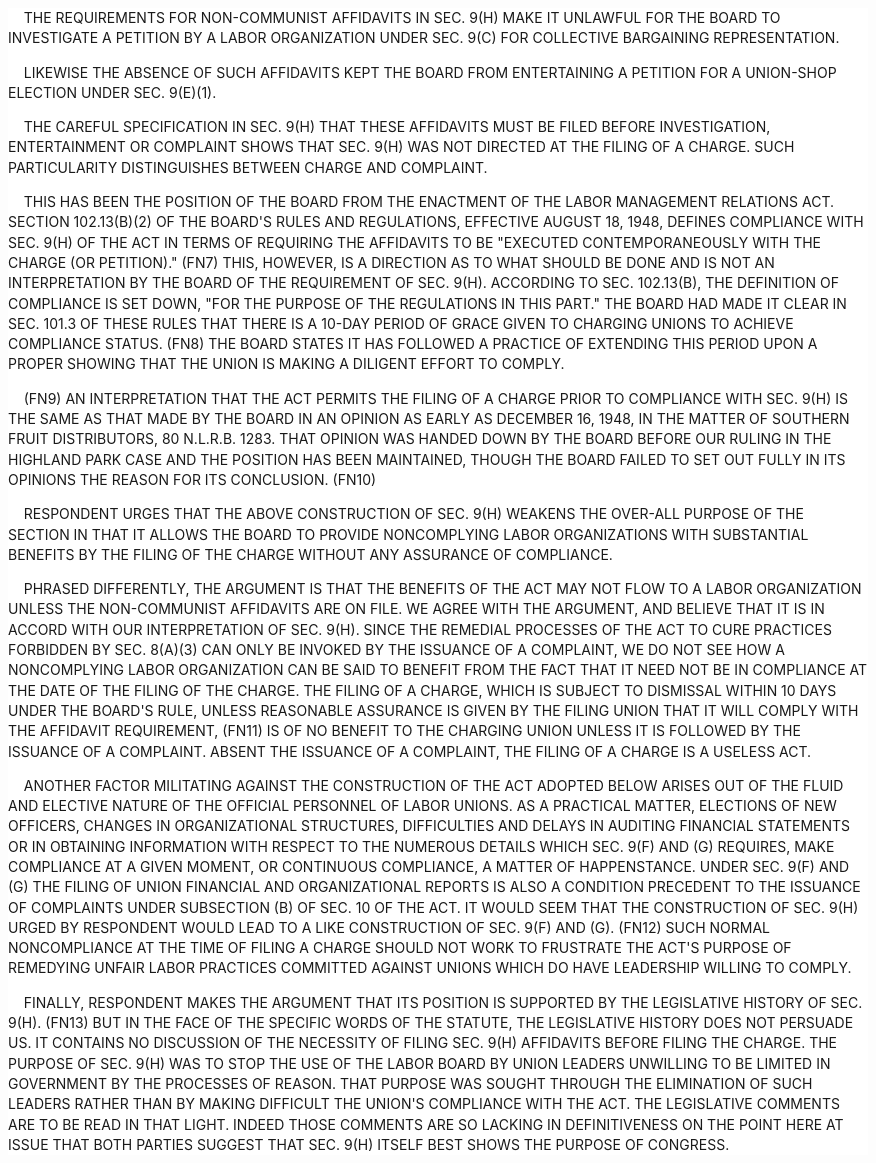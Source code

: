     THE REQUIREMENTS FOR NON-COMMUNIST AFFIDAVITS IN SEC. 9(H) MAKE IT UNLAWFUL FOR THE BOARD TO INVESTIGATE A PETITION BY A LABOR ORGANIZATION UNDER SEC. 9(C) FOR COLLECTIVE BARGAINING REPRESENTATION.

    LIKEWISE THE ABSENCE OF SUCH AFFIDAVITS KEPT THE BOARD FROM ENTERTAINING A PETITION FOR A UNION-SHOP ELECTION UNDER SEC. 9(E)(1).

    THE CAREFUL SPECIFICATION IN SEC.  9(H) THAT THESE AFFIDAVITS MUST BE FILED BEFORE INVESTIGATION, ENTERTAINMENT OR COMPLAINT SHOWS THAT SEC. 9(H) WAS NOT DIRECTED AT THE FILING OF A CHARGE.  SUCH PARTICULARITY DISTINGUISHES BETWEEN CHARGE AND COMPLAINT.

    THIS HAS BEEN THE POSITION OF THE BOARD FROM THE ENACTMENT OF THE LABOR MANAGEMENT RELATIONS ACT.  SECTION 102.13(B)(2) OF THE BOARD'S RULES AND REGULATIONS, EFFECTIVE AUGUST 18, 1948, DEFINES COMPLIANCE WITH SEC. 9(H) OF THE ACT IN TERMS OF REQUIRING THE AFFIDAVITS TO BE "EXECUTED CONTEMPORANEOUSLY WITH THE CHARGE (OR PETITION)."  (FN7) THIS, HOWEVER, IS A DIRECTION AS TO WHAT SHOULD BE DONE AND IS NOT AN INTERPRETATION BY THE BOARD OF THE REQUIREMENT OF SEC. 9(H).  ACCORDING TO SEC. 102.13(B), THE DEFINITION OF COMPLIANCE IS SET DOWN, "FOR THE PURPOSE OF THE REGULATIONS IN THIS PART."  THE BOARD HAD MADE IT CLEAR IN SEC. 101.3 OF THESE RULES THAT THERE IS A 10-DAY PERIOD OF GRACE GIVEN TO CHARGING UNIONS TO ACHIEVE COMPLIANCE STATUS.  (FN8)  THE BOARD STATES IT HAS FOLLOWED A PRACTICE OF EXTENDING THIS PERIOD UPON A PROPER SHOWING THAT THE UNION IS MAKING A DILIGENT EFFORT TO COMPLY.

    (FN9)  AN INTERPRETATION THAT THE ACT PERMITS THE FILING OF A CHARGE PRIOR TO COMPLIANCE WITH SEC. 9(H) IS THE SAME AS THAT MADE BY THE BOARD IN AN OPINION AS EARLY AS DECEMBER 16, 1948, IN THE MATTER OF SOUTHERN FRUIT DISTRIBUTORS, 80 N.L.R.B. 1283.  THAT OPINION WAS HANDED DOWN BY THE BOARD BEFORE OUR RULING IN THE HIGHLAND PARK CASE AND THE POSITION HAS BEEN MAINTAINED, THOUGH THE BOARD FAILED TO SET OUT FULLY IN ITS OPINIONS THE REASON FOR ITS CONCLUSION.  (FN10)

    RESPONDENT URGES THAT THE ABOVE CONSTRUCTION OF SEC. 9(H) WEAKENS THE OVER-ALL PURPOSE OF THE SECTION IN THAT IT ALLOWS THE BOARD TO PROVIDE NONCOMPLYING LABOR ORGANIZATIONS WITH SUBSTANTIAL BENEFITS BY THE FILING OF THE CHARGE WITHOUT ANY ASSURANCE OF COMPLIANCE.

    PHRASED DIFFERENTLY, THE ARGUMENT IS THAT THE BENEFITS OF THE ACT MAY NOT FLOW TO A LABOR ORGANIZATION UNLESS THE NON-COMMUNIST AFFIDAVITS ARE ON FILE.  WE AGREE WITH THE ARGUMENT, AND BELIEVE THAT IT IS IN ACCORD WITH OUR INTERPRETATION OF SEC. 9(H).  SINCE THE REMEDIAL PROCESSES OF THE ACT TO CURE PRACTICES FORBIDDEN BY SEC. 8(A)(3) CAN ONLY BE INVOKED BY THE ISSUANCE OF A COMPLAINT, WE DO NOT SEE HOW A NONCOMPLYING LABOR ORGANIZATION CAN BE SAID TO BENEFIT FROM THE FACT THAT IT NEED NOT BE IN COMPLIANCE AT THE DATE OF THE FILING OF THE CHARGE.  THE FILING OF A CHARGE, WHICH IS SUBJECT TO DISMISSAL WITHIN 10 DAYS UNDER THE BOARD'S RULE, UNLESS REASONABLE ASSURANCE IS GIVEN BY THE FILING UNION THAT IT WILL COMPLY WITH THE AFFIDAVIT REQUIREMENT, (FN11) IS OF NO BENEFIT TO THE CHARGING UNION UNLESS IT IS FOLLOWED BY THE ISSUANCE OF A COMPLAINT.  ABSENT THE ISSUANCE OF A COMPLAINT, THE FILING OF A CHARGE IS A USELESS ACT.

    ANOTHER FACTOR MILITATING AGAINST THE CONSTRUCTION OF THE ACT ADOPTED BELOW ARISES OUT OF THE FLUID AND ELECTIVE NATURE OF THE OFFICIAL PERSONNEL OF LABOR UNIONS.  AS A PRACTICAL MATTER, ELECTIONS OF NEW OFFICERS, CHANGES IN ORGANIZATIONAL STRUCTURES, DIFFICULTIES AND DELAYS IN AUDITING FINANCIAL STATEMENTS OR IN OBTAINING INFORMATION WITH RESPECT TO THE NUMEROUS DETAILS WHICH SEC. 9(F) AND (G) REQUIRES, MAKE COMPLIANCE AT A GIVEN MOMENT, OR CONTINUOUS COMPLIANCE, A MATTER OF HAPPENSTANCE.  UNDER SEC. 9(F) AND (G) THE FILING OF UNION FINANCIAL AND ORGANIZATIONAL REPORTS IS ALSO A CONDITION PRECEDENT TO THE ISSUANCE OF COMPLAINTS UNDER SUBSECTION (B) OF SEC. 10 OF THE ACT.   IT WOULD SEEM THAT THE CONSTRUCTION OF SEC. 9(H) URGED BY RESPONDENT WOULD LEAD TO A LIKE CONSTRUCTION OF SEC. 9(F) AND (G).  (FN12)  SUCH NORMAL NONCOMPLIANCE AT THE TIME OF FILING A CHARGE SHOULD NOT WORK TO FRUSTRATE THE ACT'S PURPOSE OF REMEDYING UNFAIR LABOR PRACTICES COMMITTED AGAINST UNIONS WHICH DO HAVE LEADERSHIP WILLING TO COMPLY.

    FINALLY, RESPONDENT MAKES THE ARGUMENT THAT ITS POSITION IS SUPPORTED BY THE LEGISLATIVE HISTORY OF SEC. 9(H).  (FN13)  BUT IN THE FACE OF THE SPECIFIC WORDS OF THE STATUTE, THE LEGISLATIVE HISTORY DOES NOT PERSUADE US.  IT CONTAINS NO DISCUSSION OF THE NECESSITY OF FILING SEC. 9(H) AFFIDAVITS BEFORE FILING THE CHARGE.  THE PURPOSE OF SEC. 9(H) WAS TO STOP THE USE OF THE LABOR BOARD BY UNION LEADERS UNWILLING TO BE LIMITED IN GOVERNMENT BY THE PROCESSES OF REASON.  THAT PURPOSE WAS SOUGHT THROUGH THE ELIMINATION OF SUCH LEADERS RATHER THAN BY MAKING DIFFICULT THE UNION'S COMPLIANCE WITH THE ACT.  THE LEGISLATIVE COMMENTS ARE TO BE READ IN THAT LIGHT.  INDEED THOSE COMMENTS ARE SO LACKING IN DEFINITIVENESS ON THE POINT HERE AT ISSUE THAT BOTH PARTIES SUGGEST THAT SEC. 9(H) ITSELF BEST SHOWS THE PURPOSE OF CONGRESS.
